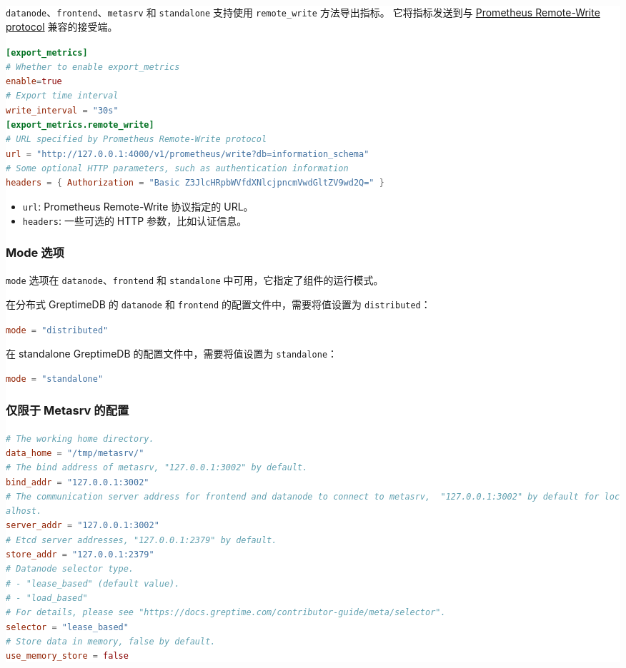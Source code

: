 `datanode`、`frontend`、`metasrv` 和 `standalone` 支持使用 `remote_write` 方法导出指标。
它将指标发送到与 [Prometheus Remote-Write protocol](https://prometheus.io/docs/concepts/remote_write_spec/) 兼容的接受端。

```toml
[export_metrics]
# Whether to enable export_metrics
enable=true
# Export time interval
write_interval = "30s"
[export_metrics.remote_write]
# URL specified by Prometheus Remote-Write protocol
url = "http://127.0.0.1:4000/v1/prometheus/write?db=information_schema"
# Some optional HTTP parameters, such as authentication information
headers = { Authorization = "Basic Z3JlcHRpbWVfdXNlcjpncmVwdGltZV9wd2Q=" }
```

- `url`: Prometheus Remote-Write 协议指定的 URL。
- `headers`: 一些可选的 HTTP 参数，比如认证信息。

### Mode 选项

`mode` 选项在 `datanode`、`frontend` 和 `standalone` 中可用，它指定了组件的运行模式。

在分布式 GreptimeDB 的 `datanode` 和 `frontend` 的配置文件中，需要将值设置为 `distributed`：

```toml
mode = "distributed"
```

在 standalone GreptimeDB 的配置文件中，需要将值设置为 `standalone`：

```toml
mode = "standalone"
```

### 仅限于 Metasrv 的配置

```toml
# The working home directory.
data_home = "/tmp/metasrv/"
# The bind address of metasrv, "127.0.0.1:3002" by default.
bind_addr = "127.0.0.1:3002"
# The communication server address for frontend and datanode to connect to metasrv,  "127.0.0.1:3002" by default for localhost.
server_addr = "127.0.0.1:3002"
# Etcd server addresses, "127.0.0.1:2379" by default.
store_addr = "127.0.0.1:2379"
# Datanode selector type.
# - "lease_based" (default value).
# - "load_based"
# For details, please see "https://docs.greptime.com/contributor-guide/meta/selector".
selector = "lease_based"
# Store data in memory, false by default.
use_memory_store = false
```
